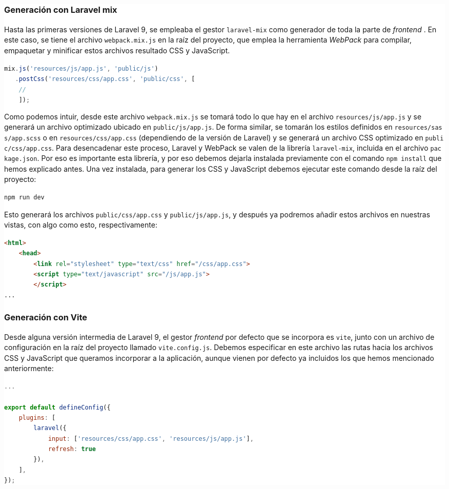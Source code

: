 ### Generación con Laravel mix

Hasta las primeras versiones de Laravel 9, se empleaba el gestor `laravel-mix` como generador de toda la parte de *frontend* . En este caso, se tiene el archivo `webpack.mix.js` en la raíz del proyecto, que emplea la herramienta *WebPack* para compilar, empaquetar y minificar estos archivos resultado CSS y JavaScript.

```javascript
mix.js('resources/js/app.js', 'public/js')
   .postCss('resources/css/app.css', 'public/css', [
    // 
    ]);
```

Como podemos intuir, desde este archivo `webpack.mix.js` se tomará todo lo que hay en el archivo `resources/js/app.js` y se generará un archivo optimizado ubicado en `public/js/app.js`. De forma similar, se tomarán los estilos definidos en `resources/sass/app.scss` o en `resources/css/app.css` (dependiendo de la versión de Laravel) y se generará un archivo CSS optimizado en `public/css/app.css`. Para desencadenar este proceso, Laravel y WebPack se valen de la librería `laravel-mix`, incluida en el archivo `package.json`. Por eso es importante esta librería, y por eso debemos dejarla instalada previamente con el comando `npm install` que hemos explicado antes. Una vez instalada, para generar los CSS y JavaScript debemos ejecutar este comando desde la raíz del proyecto:

```php
npm run dev
```

Esto generará los archivos `public/css/app.css` y `public/js/app.js`, y después ya podremos añadir estos archivos en nuestras vistas, con algo como esto, respectivamente:

```html
<html>
    <head>
        <link rel="stylesheet" type="text/css" href="/css/app.css">
        <script type="text/javascript" src="/js/app.js">
        </script>
...
```

### Generación con Vite

Desde alguna versión intermedia de Laravel 9, el gestor *frontend* por defecto que se incorpora es `vite`, junto con un archivo de configuración en la raíz del proyecto llamado `vite.config.js`. Debemos especificar en este archivo las rutas hacia los archivos CSS y JavaScript que queramos incorporar a la aplicación, aunque vienen por defecto ya incluidos los que hemos mencionado anteriormente:

```javascript
...

export default defineConfig({
    plugins: [
        laravel({
            input: ['resources/css/app.css', 'resources/js/app.js'],
            refresh: true
        }),
    ],
});
```
